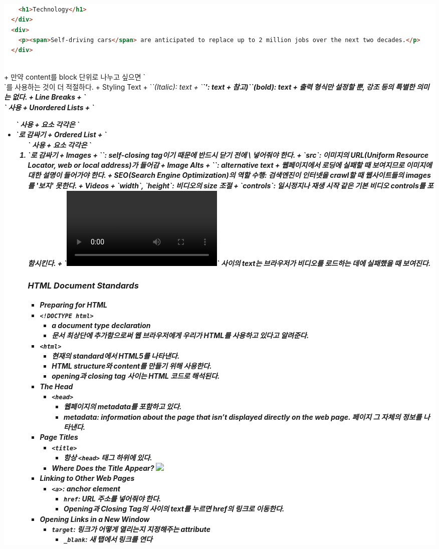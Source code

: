   ```html
      <h1>Technology</h1>
    </div>
    <div>
      <p><span>Self-driving cars</span> are anticipated to replace up to 2 million jobs over the next two decades.</p>
    </div>
  ```
  <br>
  + 만약 content를 block 단위로 나누고 싶으면 `<div>`를 사용하는 것이 더 적절하다.
+ Styling Text
  + `<em>`(Italic): <em>text</em>
  + `<strong>`': <strong>text</strong>
  + 참고)`<b>`(bold): <b>text</b>
    + 출력 형식만 설정할 뿐, 강조 등의 특별한 의미는 없다.
+ Line Breaks
  + `<br>` 사용
+ Unordered Lists
  + `<ul>` 사용
  + 요소 각각은 `<li>`로 감싸기
+ Ordered List
  + `<ol>` 사용
  + 요소 각각은 `<li>`로 감싸기
+ Images
  + `<img>`: self-closing tag이기 때문에 반드시 닫기 전에 \ 넣어줘야 한다.
  + `src`: 이미지의 URL(Uniform Resource Locator, web or local address)가 들어감
+ Image Alts
  + `<alt>`: alternative text
  + 웹페이지에서 로딩에 실패할 때 보여지므로 이미지에 대한 설명이 들어가야 한다.
  + SEO(Search Engine Optimization)의 역할 수행: 검색엔진이 인터넷을 crawl할 때 웹사이트들의 images를 '보지' 못한다.
+ Videos
  + `width`, `height`: 비디오의 size 조절
  + `controls`: 일시정지나 재생 시작 같은 기본 비디오 controls를 포함시킨다.
  + `<video>`와 `</video>` 사이의 text는 브라우저가 비디오를 로드하는 데에 실패했을 때 보여진다.
<br>

### HTML Document Standards
+ Preparing for HTML
+ `<!DOCTYPE html>`
  + a document type declaration
  + 문서 최상단에 추가함으로써 웹 브라우저에게 우리가 HTML를 사용하고 있다고 알려준다.
+ `<html>`
  + 현재의 standard에서 HTML5를 나타낸다.
  + HTML structure와 content를 만들기 위해 사용한다.
  + opening과 closing tag 사이는 HTML 코드로 해석된다.
+ The Head 
  + `<head>`
    + 웹페이지의 metadata를 포함하고 있다.
    + metadata: information about the page that isn’t displayed directly on the web page. 페이지 그 자체의 정보를 나타낸다.
+ Page Titles
  + `<title>`
    + 항상 `<head>` 태그 하위에 있다.
  + Where Does the Title Appear?
    <img src="https://github.com/sml09181/sml09181.github.io/assets/105408672/3b976ad0-2ebd-4705-b480-036b4f6399e8" width="80%" />
+ Linking to Other Web Pages
  + `<a>`: anchor element
    + `href`: URL 주소를 넣어줘야 한다.
    + Opening과 Closing Tag의 사이의 text를 누르면 href의 링크로 이동한다.
+ Opening Links in a New Window
  + `target`: 링크가 어떻게 열리는지 지정해주는 attribute
    + `_blank`: 새 탭에서 링크를 연다